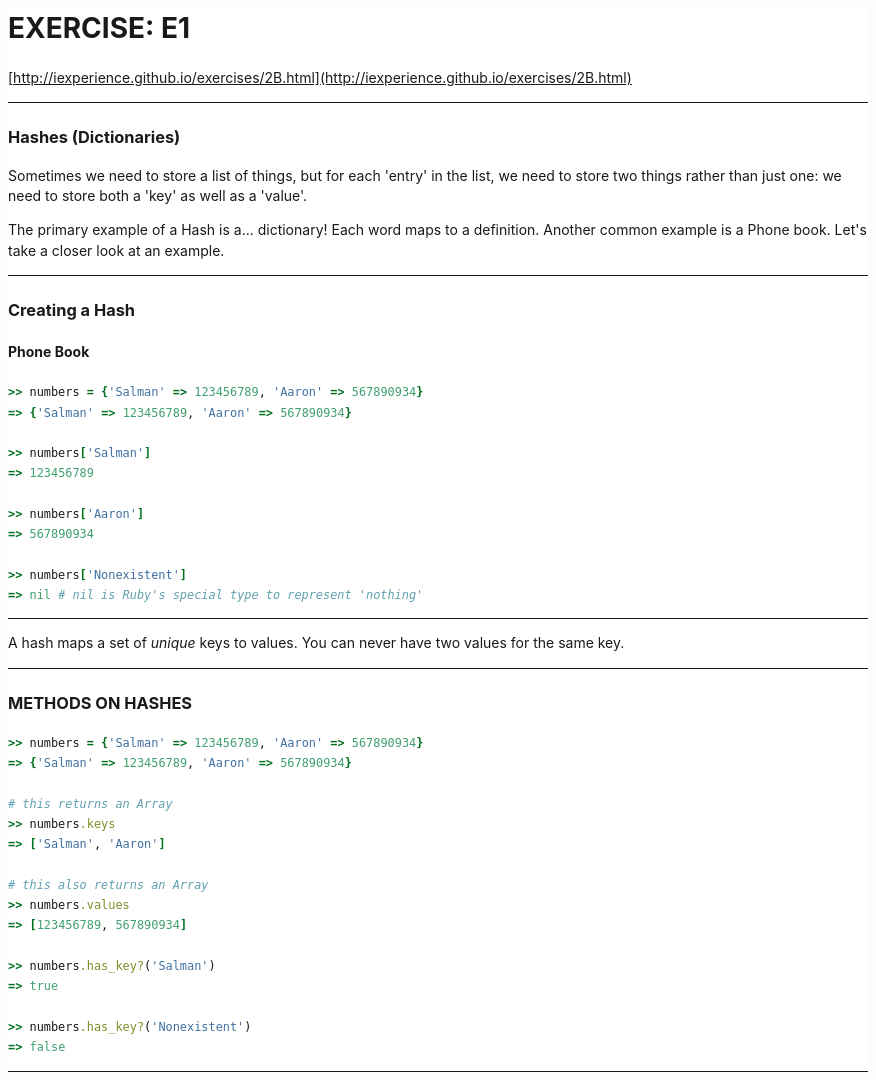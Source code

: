 
# EXERCISE: E1

[http://iexperience.github.io/exercises/2B.html](http://iexperience.github.io/exercises/2B.html)

---

### Hashes (Dictionaries)

Sometimes we need to store a list of things, but for each 'entry' in the list, we need to store two things rather than just one: we need to store both a 'key' as well as a 'value'.

The primary example of a Hash is a... dictionary! Each word maps to a definition. Another common example is a Phone book. Let's take a closer look at an example.

---

### Creating a Hash
#### Phone Book

```ruby
>> numbers = {'Salman' => 123456789, 'Aaron' => 567890934}
=> {'Salman' => 123456789, 'Aaron' => 567890934}

>> numbers['Salman']
=> 123456789

>> numbers['Aaron']
=> 567890934

>> numbers['Nonexistent']
=> nil # nil is Ruby's special type to represent 'nothing'
```

---

A hash maps a set of *unique* keys to values. You can never have two values for the same key.

---

### METHODS ON HASHES

```ruby
>> numbers = {'Salman' => 123456789, 'Aaron' => 567890934}
=> {'Salman' => 123456789, 'Aaron' => 567890934}

# this returns an Array
>> numbers.keys
=> ['Salman', 'Aaron']

# this also returns an Array
>> numbers.values
=> [123456789, 567890934]

>> numbers.has_key?('Salman')
=> true

>> numbers.has_key?('Nonexistent')
=> false
```

---
